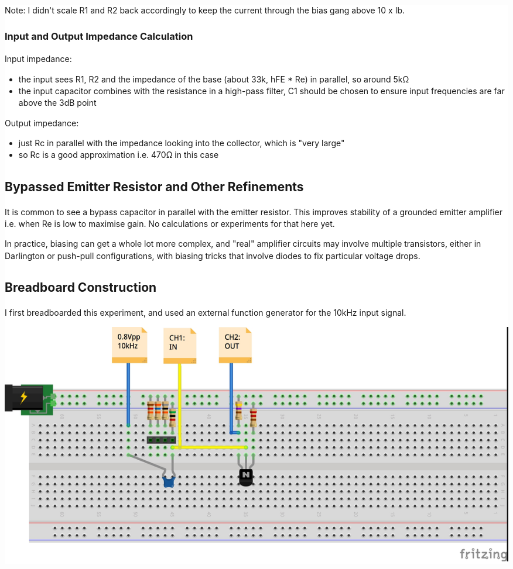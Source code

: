 Note: I didn't scale R1 and R2 back accordingly to keep the current through the bias gang above 10 x Ib.

### Input and Output Impedance Calculation

Input impedance:

* the input sees R1, R2 and the impedance of the base (about 33k, hFE * Re) in parallel, so around 5kΩ
* the input capacitor combines with the resistance in a high-pass filter, C1 should be chosen to ensure input frequencies are far above the 3dB point

Output impedance:

* just Rc in parallel with the impedance looking into the collector, which is "very large"
* so Rc is a good approximation i.e. 470Ω in this case

## Bypassed Emitter Resistor and Other Refinements

It is common to see a bypass capacitor in parallel with the emitter resistor.
This improves stability of a grounded emitter amplifier i.e. when Re is low to maximise gain.
No calculations or experiments for that here yet.

In practice, biasing can get a whole lot more complex, and "real" amplifier circuits may involve multiple transistors, either in Darlington
or push-pull configurations, with biasing tricks that involve diodes to fix particular voltage drops.

## Breadboard Construction

I first breadboarded this experiment, and used an external function generator for the 10kHz input signal.

![Breadboard](./assets/CommonEmitterAmplifier_bb.jpg?raw=true)
